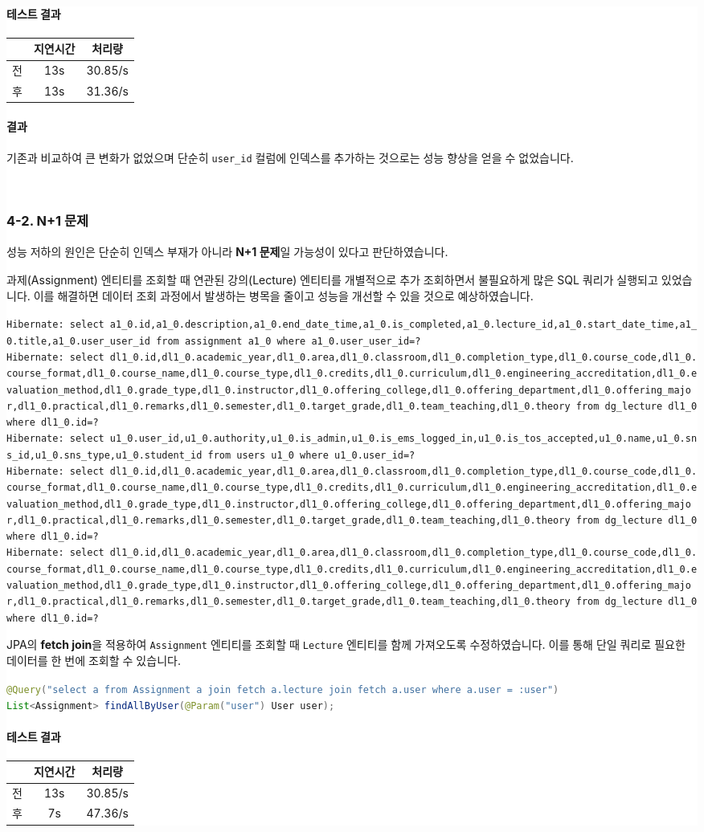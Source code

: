 #### 테스트 결과
| | 지연시간 | 처리량 | 
|:---:|:---:|:---:|
| 전 | 13s | 30.85/s |
| 후 | 13s | 31.36/s |

#### 결과
기존과 비교하여 큰 변화가 없었으며 단순히 `user_id` 컬럼에 인덱스를 추가하는 것으로는 성능 향상을 얻을 수 없었습니다.

<br>

### 4-2. N+1 문제

성능 저하의 원인은 단순히 인덱스 부재가 아니라 **N+1 문제**일 가능성이 있다고 판단하였습니다.  

과제(Assignment) 엔티티를 조회할 때 연관된 강의(Lecture) 엔티티를 개별적으로 추가 조회하면서 불필요하게 많은 SQL 쿼리가 실행되고 있었습니다. 이를 해결하면 데이터 조회 과정에서 발생하는 병목을 줄이고 성능을 개선할 수 있을 것으로 예상하였습니다.  

```
Hibernate: select a1_0.id,a1_0.description,a1_0.end_date_time,a1_0.is_completed,a1_0.lecture_id,a1_0.start_date_time,a1_0.title,a1_0.user_user_id from assignment a1_0 where a1_0.user_user_id=?
Hibernate: select dl1_0.id,dl1_0.academic_year,dl1_0.area,dl1_0.classroom,dl1_0.completion_type,dl1_0.course_code,dl1_0.course_format,dl1_0.course_name,dl1_0.course_type,dl1_0.credits,dl1_0.curriculum,dl1_0.engineering_accreditation,dl1_0.evaluation_method,dl1_0.grade_type,dl1_0.instructor,dl1_0.offering_college,dl1_0.offering_department,dl1_0.offering_major,dl1_0.practical,dl1_0.remarks,dl1_0.semester,dl1_0.target_grade,dl1_0.team_teaching,dl1_0.theory from dg_lecture dl1_0 where dl1_0.id=?
Hibernate: select u1_0.user_id,u1_0.authority,u1_0.is_admin,u1_0.is_ems_logged_in,u1_0.is_tos_accepted,u1_0.name,u1_0.sns_id,u1_0.sns_type,u1_0.student_id from users u1_0 where u1_0.user_id=?
Hibernate: select dl1_0.id,dl1_0.academic_year,dl1_0.area,dl1_0.classroom,dl1_0.completion_type,dl1_0.course_code,dl1_0.course_format,dl1_0.course_name,dl1_0.course_type,dl1_0.credits,dl1_0.curriculum,dl1_0.engineering_accreditation,dl1_0.evaluation_method,dl1_0.grade_type,dl1_0.instructor,dl1_0.offering_college,dl1_0.offering_department,dl1_0.offering_major,dl1_0.practical,dl1_0.remarks,dl1_0.semester,dl1_0.target_grade,dl1_0.team_teaching,dl1_0.theory from dg_lecture dl1_0 where dl1_0.id=?
Hibernate: select dl1_0.id,dl1_0.academic_year,dl1_0.area,dl1_0.classroom,dl1_0.completion_type,dl1_0.course_code,dl1_0.course_format,dl1_0.course_name,dl1_0.course_type,dl1_0.credits,dl1_0.curriculum,dl1_0.engineering_accreditation,dl1_0.evaluation_method,dl1_0.grade_type,dl1_0.instructor,dl1_0.offering_college,dl1_0.offering_department,dl1_0.offering_major,dl1_0.practical,dl1_0.remarks,dl1_0.semester,dl1_0.target_grade,dl1_0.team_teaching,dl1_0.theory from dg_lecture dl1_0 where dl1_0.id=?
```

JPA의 **fetch join**을 적용하여 `Assignment` 엔티티를 조회할 때 `Lecture` 엔티티를 함께 가져오도록 수정하였습니다. 이를 통해 단일 쿼리로 필요한 데이터를 한 번에 조회할 수 있습니다.

``` java
@Query("select a from Assignment a join fetch a.lecture join fetch a.user where a.user = :user")
List<Assignment> findAllByUser(@Param("user") User user);
```

#### 테스트 결과
| | 지연시간 | 처리량 | 
|:---:|:---:|:---:|
| 전 | 13s | 30.85/s |
| 후 | 7s | 47.36/s |
